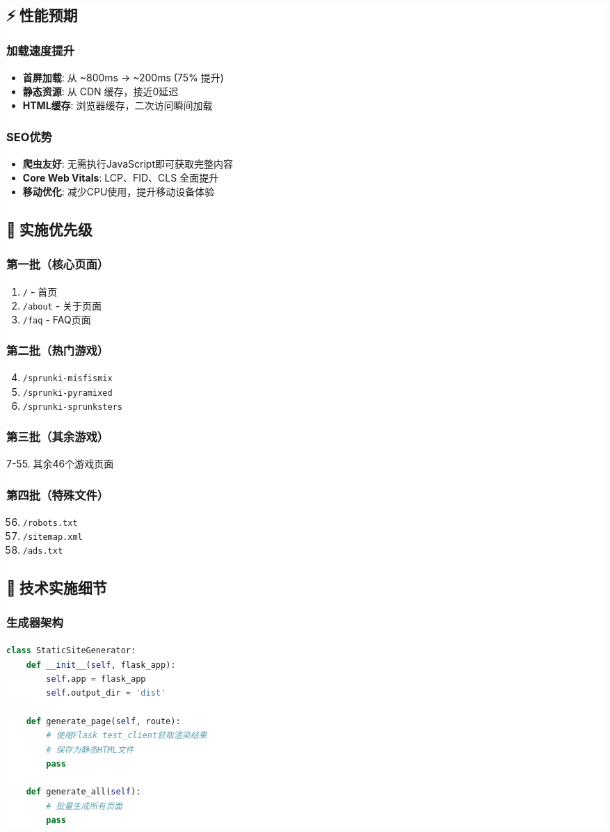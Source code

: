 ## ⚡ **性能预期**

### **加载速度提升**
- **首屏加载**: 从 ~800ms → ~200ms (75% 提升)
- **静态资源**: 从 CDN 缓存，接近0延迟
- **HTML缓存**: 浏览器缓存，二次访问瞬间加载

### **SEO优势**
- **爬虫友好**: 无需执行JavaScript即可获取完整内容
- **Core Web Vitals**: LCP、FID、CLS 全面提升
- **移动优化**: 减少CPU使用，提升移动设备体验

## 🎯 **实施优先级**

### **第一批（核心页面）**
1. `/` - 首页
2. `/about` - 关于页面
3. `/faq` - FAQ页面

### **第二批（热门游戏）**
4. `/sprunki-misfismix`
5. `/sprunki-pyramixed`  
6. `/sprunki-sprunksters`

### **第三批（其余游戏）**
7-55. 其余46个游戏页面

### **第四批（特殊文件）**
56. `/robots.txt`
57. `/sitemap.xml`
58. `/ads.txt`

## 🔧 **技术实施细节**

### **生成器架构**
```python
class StaticSiteGenerator:
    def __init__(self, flask_app):
        self.app = flask_app
        self.output_dir = 'dist'
    
    def generate_page(self, route):
        # 使用Flask test_client获取渲染结果
        # 保存为静态HTML文件
        pass
    
    def generate_all(self):
        # 批量生成所有页面
        pass
```
